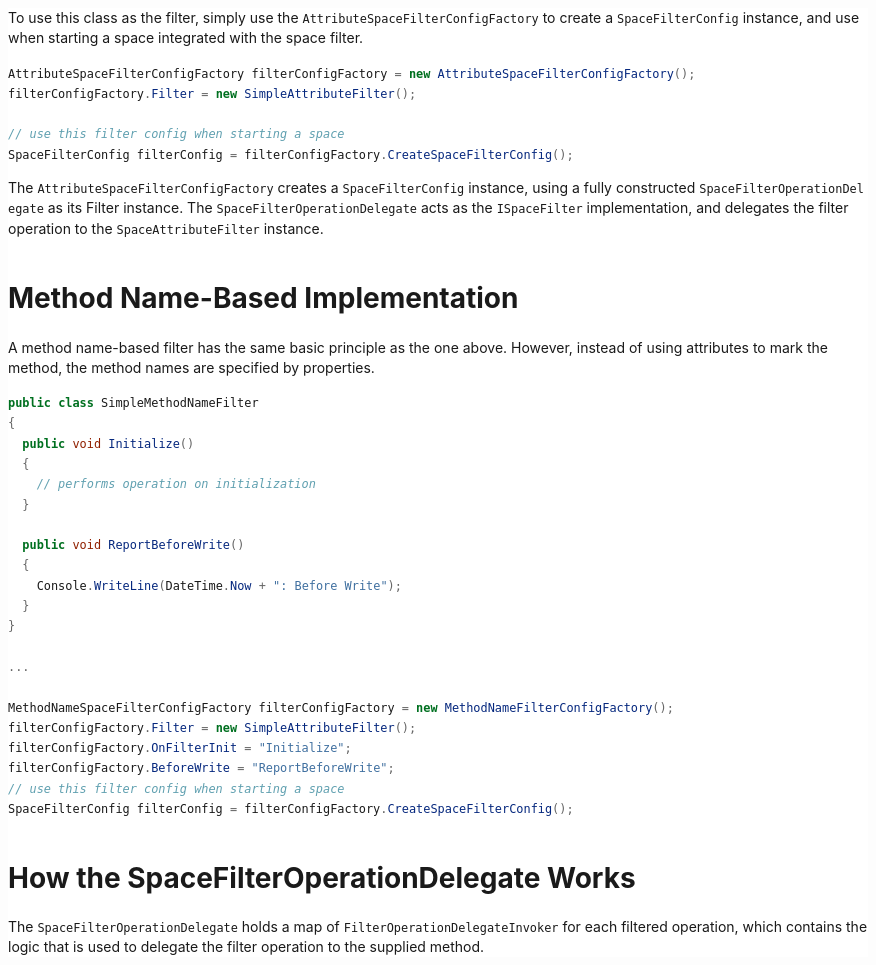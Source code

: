 To use this class as the filter, simply use the `AttributeSpaceFilterConfigFactory` to create a `SpaceFilterConfig` instance, and use when starting a space integrated with the space filter.


```csharp
AttributeSpaceFilterConfigFactory filterConfigFactory = new AttributeSpaceFilterConfigFactory();
filterConfigFactory.Filter = new SimpleAttributeFilter();

// use this filter config when starting a space
SpaceFilterConfig filterConfig = filterConfigFactory.CreateSpaceFilterConfig();
```

The `AttributeSpaceFilterConfigFactory` creates a `SpaceFilterConfig` instance, using a fully constructed `SpaceFilterOperationDelegate` as its Filter instance. The `SpaceFilterOperationDelegate` acts as the `ISpaceFilter` implementation, and delegates the filter operation to the `SpaceAttributeFilter` instance.

# Method Name-Based Implementation

A method name-based filter has the same basic principle as the one above. However, instead of using attributes to mark the method, the method names are specified by properties.


```csharp
public class SimpleMethodNameFilter
{
  public void Initialize()
  {
    // performs operation on initialization
  }

  public void ReportBeforeWrite()
  {
    Console.WriteLine(DateTime.Now + ": Before Write");
  }
}

...

MethodNameSpaceFilterConfigFactory filterConfigFactory = new MethodNameFilterConfigFactory();
filterConfigFactory.Filter = new SimpleAttributeFilter();
filterConfigFactory.OnFilterInit = "Initialize";
filterConfigFactory.BeforeWrite = "ReportBeforeWrite";
// use this filter config when starting a space
SpaceFilterConfig filterConfig = filterConfigFactory.CreateSpaceFilterConfig();
```

# How the SpaceFilterOperationDelegate Works

The `SpaceFilterOperationDelegate` holds a map of `FilterOperationDelegateInvoker` for each filtered operation, which contains the logic that is used to delegate the filter operation to the supplied method.

